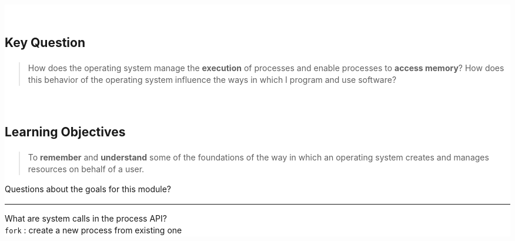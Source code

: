 <br>

<div v-click>

## Key Question

> How does the operating system manage the **execution** of processes and enable
>  processes to **access memory**? How does this behavior of the operating system
>  influence the ways in which I program and use software?

</div>

<br>

<div v-click>

## Learning Objectives

> To **remember** and **understand** some of the foundations of the way in which
> an operating system creates and manages resources on behalf of a user.

</div>

<div v-click>

<div class="flex row">

<mdi-help-box class="text-6xl ml-4 mt-5 text-blue-600" />

<div class="text-4xl text-true-gray-700 font-bold mt-9 ml-4">
Questions about the goals for this module?
</div>

</div>

</div>

[//]: # "Slide End }}}"

---

[//]: # "Slide Start {{{"

<div class="flex row">

<div class="text-7xl text-red-600 font-bold mt-5 ml-4 mb-4">
What are system calls in the process API?
</div>

</div>

<div v-click>

<div class="flex row">

<mdi-tooltip-check class="text-6xl ml-8 mt-6 text-blue-600" />

<div class="text-3xl font-bold mt-10 ml-4">
<code>fork</code> : create a new process from existing one
</div>

</div>


[//]: # (Slide Start {{{)
[//]: # (Slide End }}})
[//]: # (Slide Start {{{)
[//]: # (Slide End }}})
[//]: # (Slide Start {{{)
[//]: # (Slide End }}})
[//]: # (Slide Start {{{)
[//]: # (Slide End }}})
[//]: # (Slide Start {{{)
[//]: # (Slide End }}})